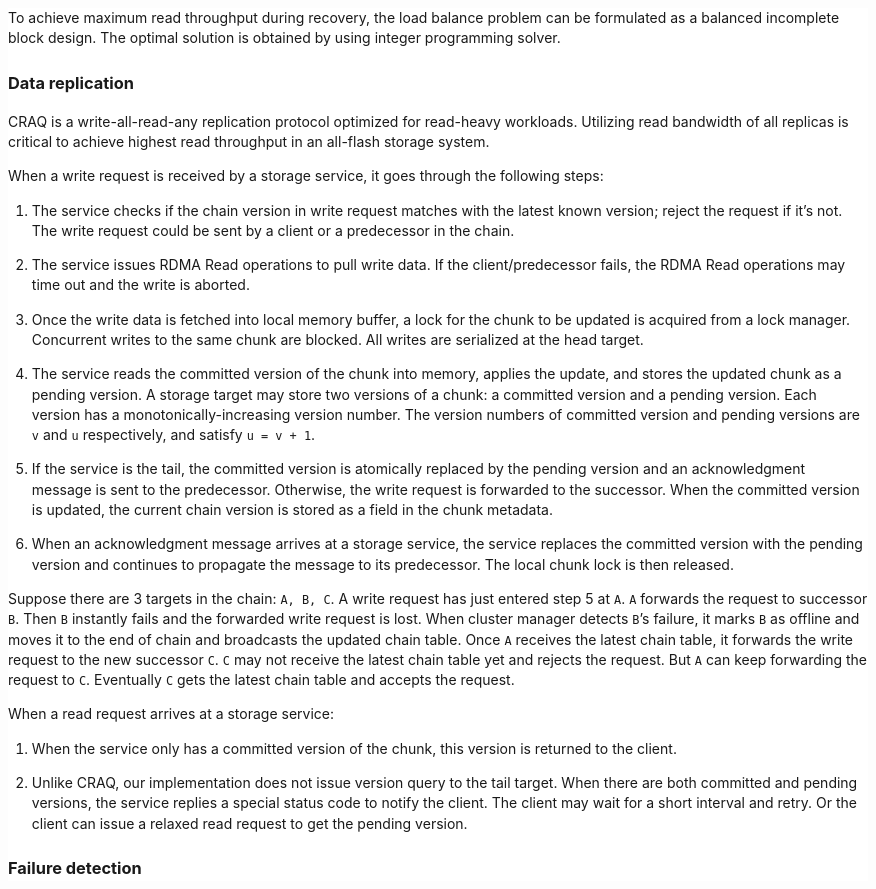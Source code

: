 To achieve maximum read throughput during recovery, the load balance problem can be formulated as a balanced incomplete block design. The optimal solution is obtained by using integer programming solver.

### Data replication

CRAQ is a write-all-read-any replication protocol optimized for read-heavy workloads. Utilizing read bandwidth of all replicas is critical to achieve highest read throughput in an all-flash storage system.

When a write request is received by a storage service, it goes through the following steps:

1.  The service checks if the chain version in write request matches with the latest known version; reject the request if it’s not. The write request could be sent by a client or a predecessor in the chain.

2.  The service issues RDMA Read operations to pull write data. If the client/predecessor fails, the RDMA Read operations may time out and the write is aborted.

3.  Once the write data is fetched into local memory buffer, a lock for the chunk to be updated is acquired from a lock manager. Concurrent writes to the same chunk are blocked. All writes are serialized at the head target.

4.  The service reads the committed version of the chunk into memory, applies the update, and stores the updated chunk as a pending version. A storage target may store two versions of a chunk: a committed version and a pending version. Each version has a monotonically-increasing version number. The version numbers of committed version and pending versions are `v` and `u` respectively, and satisfy `u = v + 1`.

5.  If the service is the tail, the committed version is atomically replaced by the pending version and an acknowledgment message is sent to the predecessor. Otherwise, the write request is forwarded to the successor. When the committed version is updated, the current chain version is stored as a field in the chunk metadata.

6.  When an acknowledgment message arrives at a storage service, the service replaces the committed version with the pending version and continues to propagate the message to its predecessor. The local chunk lock is then released.

Suppose there are 3 targets in the chain: `A, B, C`. A write request has just entered step 5 at `A`. `A` forwards the request to successor `B`. Then `B` instantly fails and the forwarded write request is lost. When cluster manager detects `B`’s failure, it marks `B` as offline and moves it to the end of chain and broadcasts the updated chain table. Once `A` receives the latest chain table, it forwards the write request to the new successor `C`. `C` may not receive the latest chain table yet and rejects the request. But `A` can keep forwarding the request to `C`. Eventually `C` gets the latest chain table and accepts the request.

When a read request arrives at a storage service:

1.  When the service only has a committed version of the chunk, this version is returned to the client.

2.  Unlike CRAQ, our implementation does not issue version query to the tail target. When there are both committed and pending versions, the service replies a special status code to notify the client. The client may wait for a short interval and retry. Or the client can issue a relaxed read request to get the pending version.

### Failure detection
